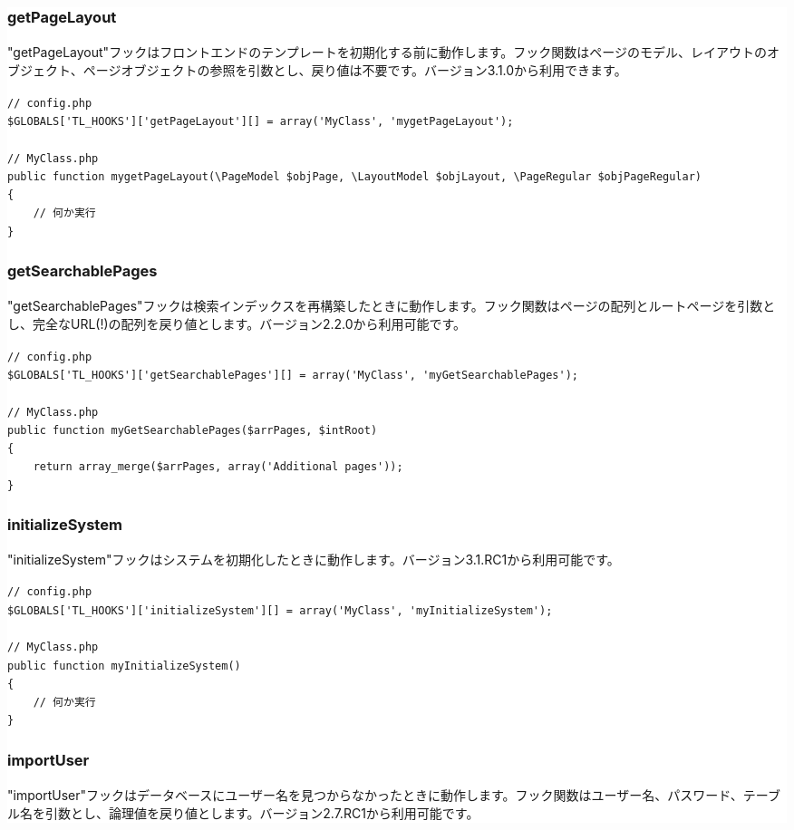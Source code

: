 
### getPageLayout

"getPageLayout"フックはフロントエンドのテンプレートを初期化する前に動作します。フック関数はページのモデル、レイアウトのオブジェクト、ページオブジェクトの参照を引数とし、戻り値は不要です。バージョン3.1.0から利用できます。

``` {.php}
// config.php
$GLOBALS['TL_HOOKS']['getPageLayout'][] = array('MyClass', 'mygetPageLayout');

// MyClass.php
public function mygetPageLayout(\PageModel $objPage, \LayoutModel $objLayout, \PageRegular $objPageRegular)
{
    // 何か実行
}
```


### getSearchablePages

"getSearchablePages"フックは検索インデックスを再構築したときに動作します。フック関数はページの配列とルートページを引数とし、完全なURL(!)の配列を戻り値とします。バージョン2.2.0から利用可能です。

``` {.php}
// config.php
$GLOBALS['TL_HOOKS']['getSearchablePages'][] = array('MyClass', 'myGetSearchablePages');

// MyClass.php
public function myGetSearchablePages($arrPages, $intRoot)
{
    return array_merge($arrPages, array('Additional pages'));
}
```


### initializeSystem

"initializeSystem"フックはシステムを初期化したときに動作します。バージョン3.1.RC1から利用可能です。

``` {.php}
// config.php
$GLOBALS['TL_HOOKS']['initializeSystem'][] = array('MyClass', 'myInitializeSystem');

// MyClass.php
public function myInitializeSystem()
{
    // 何か実行
}
```


### importUser

"importUser"フックはデータベースにユーザー名を見つからなかったときに動作します。フック関数はユーザー名、パスワード、テーブル名を引数とし、論理値を戻り値とします。バージョン2.7.RC1から利用可能です。


[1]: 06-Data-Container-Arrays.md
[2]: http://en.wikipedia.org/wiki/List_of_ISO_639-1_codes
[3]: 01-Installation.md#the-contao-install-tool
[4]: http://tinymce.moxiecode.com
[5]: 07-Customizing-Contao.md#customizing-the-data-container-configuration
[6]: 06-Data-Container-Arrays.md#callbacks
